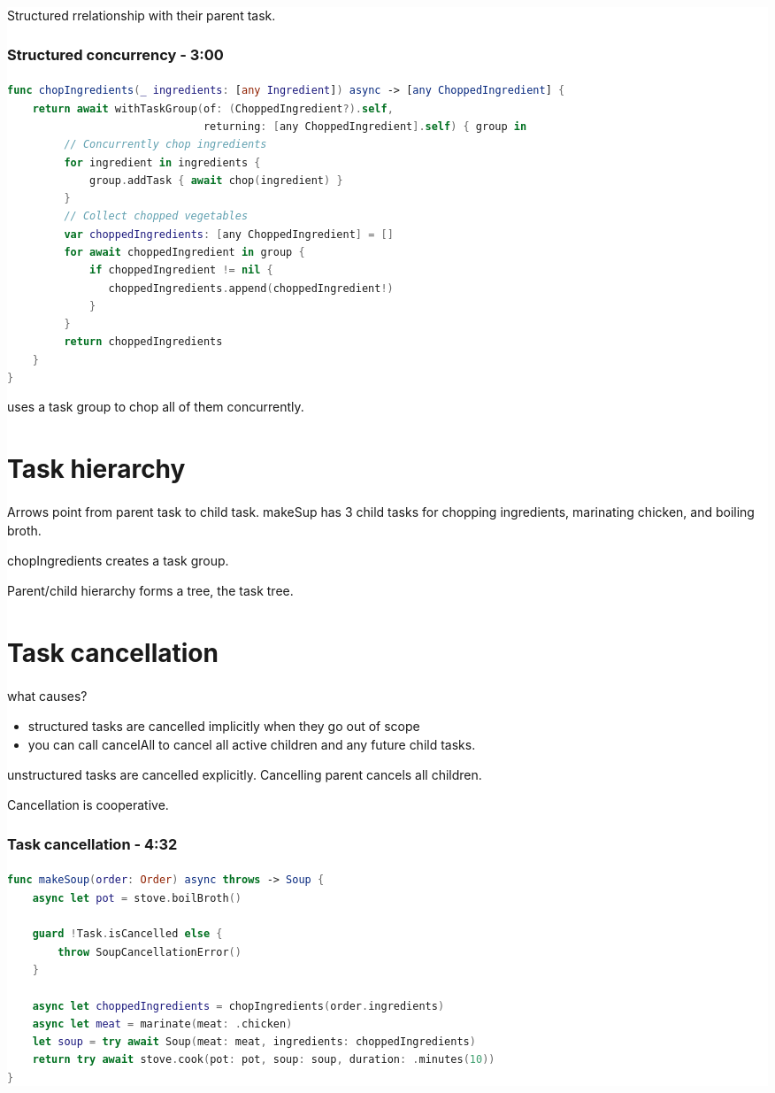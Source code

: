 Structured rrelationship with their parent task.  
###  Structured concurrency - 3:00
```swift
func chopIngredients(_ ingredients: [any Ingredient]) async -> [any ChoppedIngredient] {
    return await withTaskGroup(of: (ChoppedIngredient?).self,
                               returning: [any ChoppedIngredient].self) { group in
         // Concurrently chop ingredients
         for ingredient in ingredients {
             group.addTask { await chop(ingredient) }
         }
         // Collect chopped vegetables
         var choppedIngredients: [any ChoppedIngredient] = []
         for await choppedIngredient in group {
             if choppedIngredient != nil {
                choppedIngredients.append(choppedIngredient!)
             }
         }
         return choppedIngredients
    }
}
```

uses a task group to chop all of them concurrently.




# Task hierarchy
Arrows point from parent task to child task.  makeSup has 3 child tasks for chopping ingredients, marinating chicken, and boiling broth.

chopIngredients creates a task group.

Parent/child hierarchy forms a tree, the task tree.


# Task cancellation
what causes?
* structured tasks are cancelled implicitly when they go out of scope
* you can call cancelAll to cancel all active children and any future child tasks.

unstructured tasks are cancelled explicitly.  Cancelling parent cancels all children.

Cancellation is cooperative.
###  Task cancellation - 4:32
```swift
func makeSoup(order: Order) async throws -> Soup {
    async let pot = stove.boilBroth()

    guard !Task.isCancelled else {
        throw SoupCancellationError()
    }

    async let choppedIngredients = chopIngredients(order.ingredients)
    async let meat = marinate(meat: .chicken)
    let soup = try await Soup(meat: meat, ingredients: choppedIngredients)
    return try await stove.cook(pot: pot, soup: soup, duration: .minutes(10))
}
```
